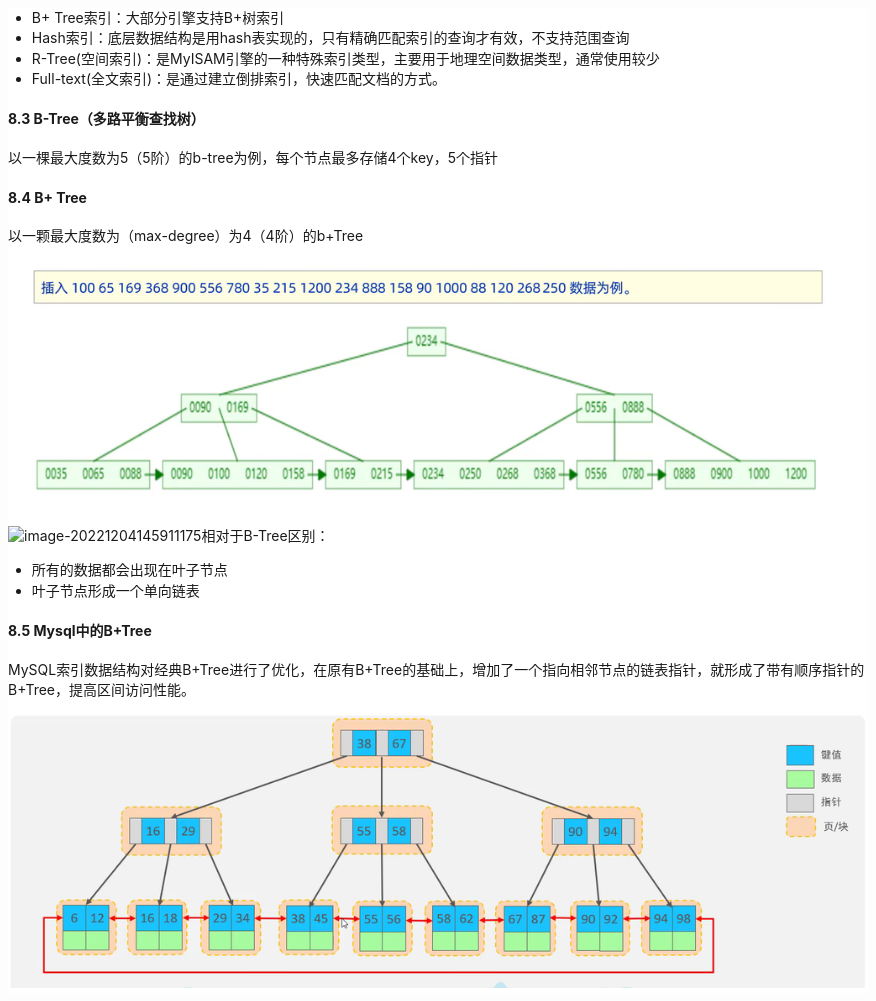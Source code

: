 - B+ Tree索引：大部分引擎支持B+树索引
- Hash索引：底层数据结构是用hash表实现的，只有精确匹配索引的查询才有效，不支持范围查询
- R-Tree(空间索引)：是MyISAM引擎的一种特殊索引类型，主要用于地理空间数据类型，通常使用较少
- Full-text(全文索引)：是通过建立倒排索引，快速匹配文档的方式。



#### 8.3 B-Tree（多路平衡查找树）

以一棵最大度数为5（5阶）的b-tree为例，每个节点最多存储4个key，5个指针



#### 8.4 B+ Tree

以一颗最大度数为（max-degree）为4（4阶）的b+Tree

![image-20221204145902594](https://github.com/xiehuicc/Notes/blob/main/Images/image-20221204145902594.png)

![image-20221204145911175](C:/Users/xiehui/AppData/Roaming/Typora/typora-user-images/image-20221204145911175.png)相对于B-Tree区别：

- 所有的数据都会出现在叶子节点
- 叶子节点形成一个单向链表



#### 8.5 Mysql中的B+Tree

MySQL索引数据结构对经典B+Tree进行了优化，在原有B+Tree的基础上，增加了一个指向相邻节点的链表指针，就形成了带有顺序指针的B+Tree，提高区间访问性能。

![image-20221204150051804](https://github.com/xiehuicc/Notes/blob/main/Images/image-20221204150051804.png)

